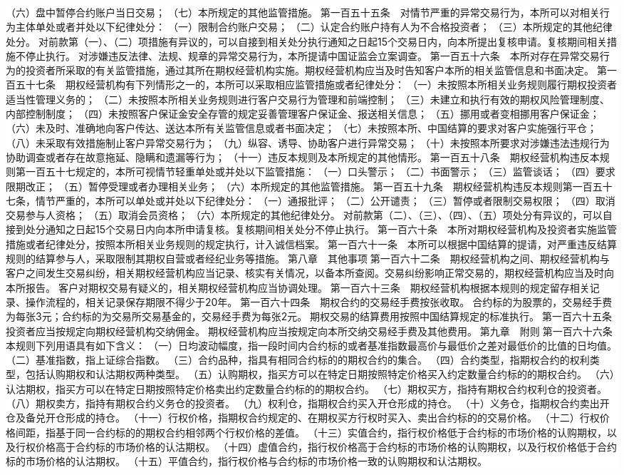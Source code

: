 （六）盘中暂停合约账户当日交易；
（七）本所规定的其他监管措施。 
第一百五十五条　对情节严重的异常交易行为，本所可以对相关行为主体单处或者并处以下纪律处分：
（一）限制合约账户交易；
（二）认定合约账户持有人为不合格投资者；
（三）本所规定的其他纪律处分。
对前款第（一）、（二）项措施有异议的，可以自接到相关处分执行通知之日起15个交易日内，向本所提出复核申请。复核期间相关措施不停止执行。
对涉嫌违反法律、法规、规章的异常交易行为，本所提请中国证监会立案调查。 
第一百五十六条　本所对存在异常交易行为的投资者所采取的有关监管措施，通过其所在期权经营机构实施。期权经营机构应当及时告知客户本所的相关监管信息和书面决定。 
第一百五十七条　期权经营机构有下列情形之一的，本所可以采取相应监管措施或者纪律处分：
（一）未按照本所相关业务规则履行期权投资者适当性管理义务的；
（二）未按照本所相关业务规则进行客户交易行为管理和前端控制；
（三）未建立和执行有效的期权风险管理制度、内部控制制度；
（四）未按照客户保证金安全存管的规定妥善管理客户保证金、报送相关信息；
（五）挪用或者变相挪用客户保证金；
（六）未及时、准确地向客户传达、送达本所有关监管信息或者书面决定；
（七）未按照本所、中国结算的要求对客户实施强行平仓；
（八）未采取有效措施制止客户异常交易行为；
（九）纵容、诱导、协助客户进行异常交易；
（十）未按照本所要求对涉嫌违法违规行为协助调查或者存在故意拖延、隐瞒和遗漏等行为；
（十一）违反本规则及本所规定的其他情形。 
第一百五十八条　期权经营机构违反本规则第一百五十七规定的，本所可视情节轻重单处或并处以下监管措施：
（一）口头警示；
（二）书面警示；
（三）监管谈话；
（四）要求限期改正；
（五）暂停受理或者办理相关业务；
（六）本所规定的其他监管措施。 
第一百五十九条　期权经营机构违反本规则第一百五十七条，情节严重的，本所可以单处或并处以下纪律处分：
（一）通报批评；
（二）公开谴责；
（三）暂停或者限制交易权限；
（四）取消交易参与人资格；
（五）取消会员资格；
（六）本所规定的其他纪律处分。
对前款第（二）、（三）、（四）、（五）项处分有异议的，可以自接到处分通知之日起15个交易日内向本所申请复核。复核期间相关处分不停止执行。 
第一百六十条　本所对期权经营机构及投资者实施监管措施或者纪律处分，按照本所相关业务规则的规定执行，计入诚信档案。 
第一百六十一条　本所可以根据中国结算的提请，对严重违反结算规则的结算参与人，采取限制其期权自营或者经纪业务等措施。 
第八章　其他事项
第一百六十二条　期权经营机构之间、期权经营机构与客户之间发生交易纠纷，相关期权经营机构应当记录、核实有关情况，以备本所查阅。交易纠纷影响正常交易的，期权经营机构应当及时向本所报告。
客户对期权交易有疑义的，相关期权经营机构应当协调处理。 
第一百六十三条　期权经营机构根据本规则的规定留存相关记录、操作流程的，相关记录保存期限不得少于20年。 
第一百六十四条　期权合约的交易经手费按张收取。
合约标的为股票的，交易经手费为每张3元；合约标的为交易所交易基金的，交易经手费为每张2元。
期权交易的结算费用按照中国结算规定的标准执行。 
第一百六十五条　投资者应当按规定向期权经营机构交纳佣金。
期权经营机构应当按规定向本所交纳交易经手费及其他费用。 
第九章　附则
第一百六十六条　本规则下列用语具有如下含义：
（一）日均波动幅度，指一段时间内合约标的或者基准指数最高价与最低价之差对最低价的比值的日均值。
（二）基准指数，指上证综合指数。
（三）合约品种，指具有相同合约标的的期权合约的集合。
（四）合约类型，指期权合约的权利类型，包括认购期权和认沽期权两种类型。
（五）认购期权，指买方可以在特定日期按照特定价格买入约定数量合约标的的期权合约。
（六）认沽期权，指买方可以在特定日期按照特定价格卖出约定数量合约标的的期权合约。
（七）期权买方，指持有期权合约权利仓的投资者。
（八）期权卖方，指持有期权合约义务仓的投资者。
（九）权利仓，指期权合约买入开仓形成的持仓。
（十）义务仓，指期权合约卖出开仓及备兑开仓形成的持仓。
（十一）行权价格，指期权合约规定的、在期权买方行权时买入、卖出合约标的的交易价格。
（十二）行权价格间距，指基于同一合约标的的期权合约相邻两个行权价格的差值。
（十三）实值合约，指行权价格低于合约标的市场价格的认购期权，以及行权价格高于合约标的市场价格的认沽期权。
（十四）虚值合约，指行权价格高于合约标的市场价格的认购期权，以及行权价格低于合约标的市场价格的认沽期权。
（十五）平值合约，指行权价格与合约标的市场价格一致的认购期权和认沽期权。